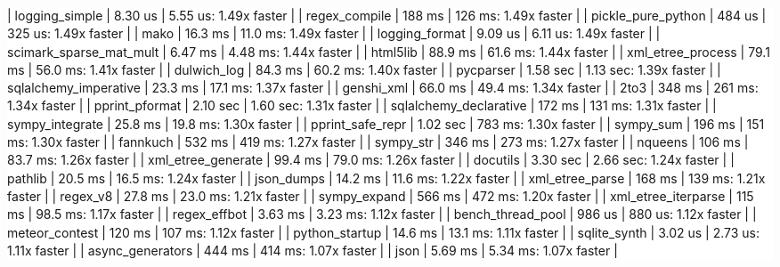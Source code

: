 | logging_simple           | 8.30 us                                                | 5.55 us: 1.49x faster                                                        |
| regex_compile            | 188 ms                                                 | 126 ms: 1.49x faster                                                         |
| pickle_pure_python       | 484 us                                                 | 325 us: 1.49x faster                                                         |
| mako                     | 16.3 ms                                                | 11.0 ms: 1.49x faster                                                        |
| logging_format           | 9.09 us                                                | 6.11 us: 1.49x faster                                                        |
| scimark_sparse_mat_mult  | 6.47 ms                                                | 4.48 ms: 1.44x faster                                                        |
| html5lib                 | 88.9 ms                                                | 61.6 ms: 1.44x faster                                                        |
| xml_etree_process        | 79.1 ms                                                | 56.0 ms: 1.41x faster                                                        |
| dulwich_log              | 84.3 ms                                                | 60.2 ms: 1.40x faster                                                        |
| pycparser                | 1.58 sec                                               | 1.13 sec: 1.39x faster                                                       |
| sqlalchemy_imperative    | 23.3 ms                                                | 17.1 ms: 1.37x faster                                                        |
| genshi_xml               | 66.0 ms                                                | 49.4 ms: 1.34x faster                                                        |
| 2to3                     | 348 ms                                                 | 261 ms: 1.34x faster                                                         |
| pprint_pformat           | 2.10 sec                                               | 1.60 sec: 1.31x faster                                                       |
| sqlalchemy_declarative   | 172 ms                                                 | 131 ms: 1.31x faster                                                         |
| sympy_integrate          | 25.8 ms                                                | 19.8 ms: 1.30x faster                                                        |
| pprint_safe_repr         | 1.02 sec                                               | 783 ms: 1.30x faster                                                         |
| sympy_sum                | 196 ms                                                 | 151 ms: 1.30x faster                                                         |
| fannkuch                 | 532 ms                                                 | 419 ms: 1.27x faster                                                         |
| sympy_str                | 346 ms                                                 | 273 ms: 1.27x faster                                                         |
| nqueens                  | 106 ms                                                 | 83.7 ms: 1.26x faster                                                        |
| xml_etree_generate       | 99.4 ms                                                | 79.0 ms: 1.26x faster                                                        |
| docutils                 | 3.30 sec                                               | 2.66 sec: 1.24x faster                                                       |
| pathlib                  | 20.5 ms                                                | 16.5 ms: 1.24x faster                                                        |
| json_dumps               | 14.2 ms                                                | 11.6 ms: 1.22x faster                                                        |
| xml_etree_parse          | 168 ms                                                 | 139 ms: 1.21x faster                                                         |
| regex_v8                 | 27.8 ms                                                | 23.0 ms: 1.21x faster                                                        |
| sympy_expand             | 566 ms                                                 | 472 ms: 1.20x faster                                                         |
| xml_etree_iterparse      | 115 ms                                                 | 98.5 ms: 1.17x faster                                                        |
| regex_effbot             | 3.63 ms                                                | 3.23 ms: 1.12x faster                                                        |
| bench_thread_pool        | 986 us                                                 | 880 us: 1.12x faster                                                         |
| meteor_contest           | 120 ms                                                 | 107 ms: 1.12x faster                                                         |
| python_startup           | 14.6 ms                                                | 13.1 ms: 1.11x faster                                                        |
| sqlite_synth             | 3.02 us                                                | 2.73 us: 1.11x faster                                                        |
| async_generators         | 444 ms                                                 | 414 ms: 1.07x faster                                                         |
| json                     | 5.69 ms                                                | 5.34 ms: 1.07x faster                                                        |